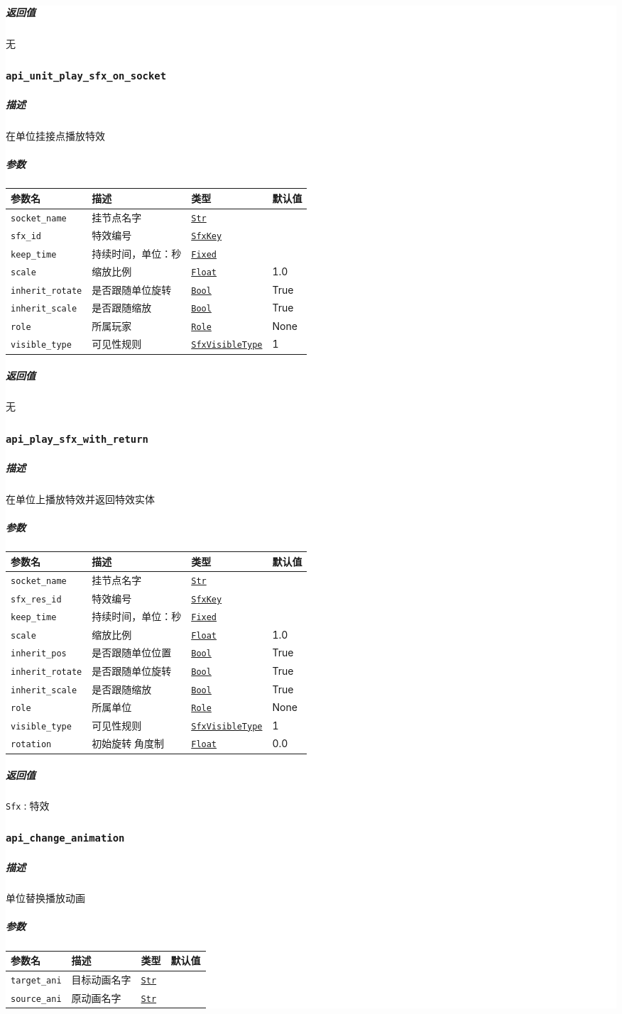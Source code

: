 ##### **返回值**
无

### `api_unit_play_sfx_on_socket` <span id="api_unit_play_sfx_on_socket"></span>
##### **描述**
在单位挂接点播放特效
##### **参数**
参数名        | 描述         | 类型         | 默认值
:----------- | :----------- | :----------- | :----
`socket_name` | 挂节点名字  | [`Str`](../etype#Str) | 
`sfx_id` | 特效编号  | [`SfxKey`](../etype#SfxKey) | 
`keep_time` | 持续时间，单位：秒  | [`Fixed`](../etype#Fixed) | 
`scale` | 缩放比例  | [`Float`](../etype#Float) | 1.0
`inherit_rotate` | 是否跟随单位旋转  | [`Bool`](../etype#Bool) | True
`inherit_scale` | 是否跟随缩放  | [`Bool`](../etype#Bool) | True
`role` | 所属玩家  | [`Role`](../etype#Role) | None
`visible_type` | 可见性规则  | [`SfxVisibleType`](../etype#SfxVisibleType) | 1

##### **返回值**
无

### `api_play_sfx_with_return` <span id="api_play_sfx_with_return"></span>
##### **描述**
在单位上播放特效并返回特效实体
##### **参数**
参数名        | 描述         | 类型         | 默认值
:----------- | :----------- | :----------- | :----
`socket_name` | 挂节点名字  | [`Str`](../etype#Str) | 
`sfx_res_id` | 特效编号  | [`SfxKey`](../etype#SfxKey) | 
`keep_time` | 持续时间，单位：秒  | [`Fixed`](../etype#Fixed) | 
`scale` | 缩放比例  | [`Float`](../etype#Float) | 1.0
`inherit_pos` | 是否跟随单位位置  | [`Bool`](../etype#Bool) | True
`inherit_rotate` | 是否跟随单位旋转  | [`Bool`](../etype#Bool) | True
`inherit_scale` | 是否跟随缩放  | [`Bool`](../etype#Bool) | True
`role` | 所属单位  | [`Role`](../etype#Role) | None
`visible_type` | 可见性规则  | [`SfxVisibleType`](../etype#SfxVisibleType) | 1
`rotation` | 初始旋转 角度制  | [`Float`](../etype#Float) | 0.0

##### **返回值**
`Sfx` : 特效

### `api_change_animation` <span id="api_change_animation"></span>
##### **描述**
单位替换播放动画
##### **参数**
参数名        | 描述         | 类型         | 默认值
:----------- | :----------- | :----------- | :----
`target_ani` | 目标动画名字  | [`Str`](../etype#Str) | 
`source_ani` | 原动画名字  | [`Str`](../etype#Str) | 
